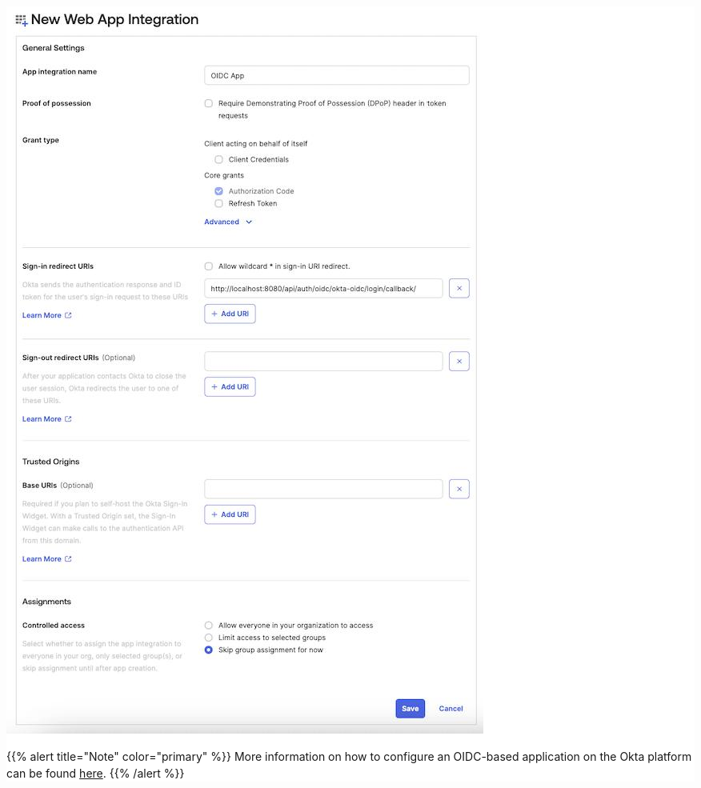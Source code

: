   ![Okta admin dashboard screen showing a completed registration form to create an OIDC-based app integration](/images/okta_oidc_2.jpeg)

{{% alert title="Note" color="primary" %}}
More information on how to configure an OIDC-based application on the Okta platform can be
found [here](https://help.okta.com/en-us/content/topics/apps/apps_app_integration_wizard_oidc.htm).
{{% /alert %}}
